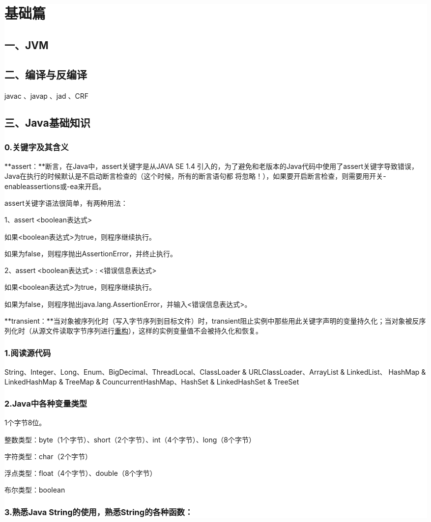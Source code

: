 # 基础篇

## 一、JVM

## 二、编译与反编译

javac 、javap 、jad 、CRF

 

## 三、Java基础知识

### 0.关键字及其含义

**assert：**断言，在Java中，assert关键字是从JAVA SE 1.4 引入的，为了避免和老版本的Java代码中使用了assert关键字导致错误，Java在执行的时候默认是不启动断言检查的（这个时候，所有的断言语句都 将忽略！），如果要开启断言检查，则需要用开关-enableassertions或-ea来开启。

assert关键字语法很简单，有两种用法： 

1、assert <boolean表达式>

如果<boolean表达式>为true，则程序继续执行。

如果为false，则程序抛出AssertionError，并终止执行。

2、assert <boolean表达式> : <错误信息表达式>

如果<boolean表达式>为true，则程序继续执行。

如果为false，则程序抛出java.lang.AssertionError，并输入<错误信息表达式>。



**transient：**当对象被序列化时（写入字节序列到目标文件）时，transient阻止实例中那些用此关键字声明的变量持久化；当对象被反序列化时（从源文件读取字节序列进行[重构](http://www.amazon.cn/gp/product/B003BY6PLK/ref=as_li_qf_sp_asin_il_tl?ie=UTF8&tag=importnew-23&linkCode=as2&camp=536&creative=3200&creativeASIN=B003BY6PLK)），这样的实例变量值不会被持久化和恢复。


### 1.阅读源代码

String、Integer、Long、Enum、BigDecimal、ThreadLocal、ClassLoader & URLClassLoader、ArrayList & LinkedList、 HashMap & LinkedHashMap & TreeMap & CouncurrentHashMap、HashSet & LinkedHashSet & TreeSet

### 2.Java中各种变量类型

1个字节8位。

整数类型：byte（1个字节）、short（2个字节）、int（4个字节）、long（8个字节）

字符类型：char（2个字节）

浮点类型：float（4个字节）、double（8个字节）

布尔类型：boolean

### 3.熟悉Java String的使用，熟悉String的各种函数：
